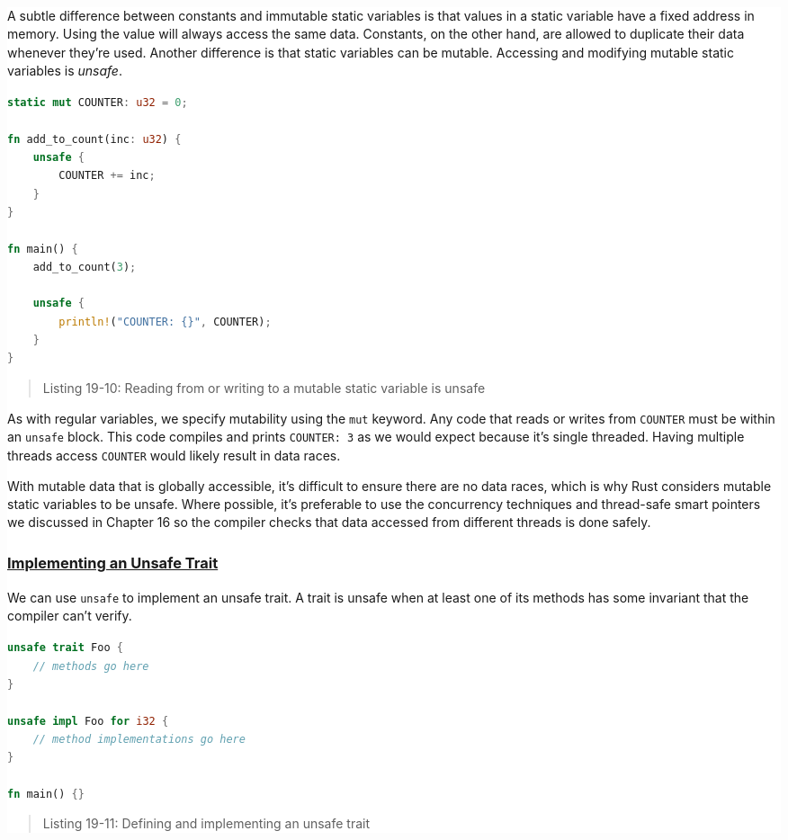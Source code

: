 A subtle difference between constants and immutable static variables is that values in a static variable have a fixed address in memory. Using the value will always access the same data. Constants, on the other hand, are allowed to duplicate their data whenever they’re used. Another difference is that static variables can be mutable. Accessing and modifying mutable static variables is _unsafe_.

```rust
static mut COUNTER: u32 = 0;

fn add_to_count(inc: u32) {
    unsafe {
        COUNTER += inc;
    }
}

fn main() {
    add_to_count(3);

    unsafe {
        println!("COUNTER: {}", COUNTER);
    }
}
```

> Listing 19-10: Reading from or writing to a mutable static variable is unsafe

As with regular variables, we specify mutability using the `mut` keyword. Any code that reads or writes from `COUNTER` must be within an `unsafe` block. This code compiles and prints `COUNTER: 3` as we would expect because it’s single threaded. Having multiple threads access `COUNTER` would likely result in data races.

With mutable data that is globally accessible, it’s difficult to ensure there are no data races, which is why Rust considers mutable static variables to be unsafe. Where possible, it’s preferable to use the concurrency techniques and thread-safe smart pointers we discussed in Chapter 16 so the compiler checks that data accessed from different threads is done safely.

### [Implementing an Unsafe Trait](https://doc.rust-lang.org/book/ch19-01-unsafe-rust.html#implementing-an-unsafe-trait)

We can use `unsafe` to implement an unsafe trait. A trait is unsafe when at least one of its methods has some invariant that the compiler can’t verify.

```rust
unsafe trait Foo {
    // methods go here
}

unsafe impl Foo for i32 {
    // method implementations go here
}

fn main() {}
```

> Listing 19-11: Defining and implementing an unsafe trait
